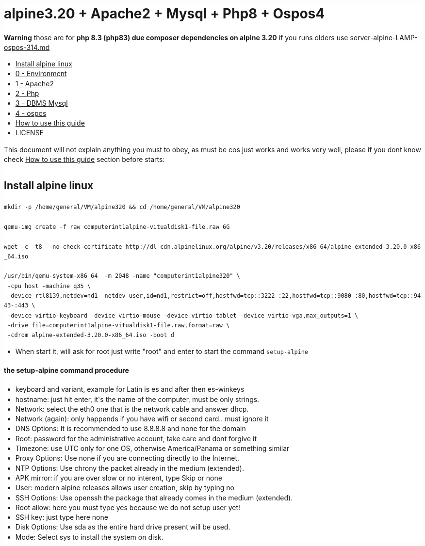 # alpine3.20 + Apache2 + Mysql + Php8 + Ospos4

**Warning** those are for **php 8.3 (php83) due composer dependencies on alpine 3.20** 
if you runs olders use [server-alpine-LAMP-ospos-314.md](server-alpine-LAMP-ospos-314.md)

* [Install alpine linux](#install-alpine-linux)
* [0 - Environment](#0---setup-environment)
* [1 - Apache2](#1---apache2)
* [2 - Php](#2---php)
* [3 - DBMS Mysql](#3---databases-mysql)
* [4 - ospos](#4---ospos)
* [How to use this guide](#how-to-use-this-guide)
* [LICENSE](#LICENSE)

This document will not explain anything you must to obey, as must be cos just works and works very well, please if you dont know check [How to use this guide](#how-to-use-this-guide) section before starts:

## Install alpine linux

```
mkdir -p /home/general/VM/alpine320 && cd /home/general/VM/alpine320

qemu-img create -f raw computerint1alpine-vitualdisk1-file.raw 6G

wget -c -t8 --no-check-certificate http://dl-cdn.alpinelinux.org/alpine/v3.20/releases/x86_64/alpine-extended-3.20.0-x86_64.iso

/usr/bin/qemu-system-x86_64  -m 2048 -name "computerint1alpine320" \
 -cpu host -machine q35 \
 -device rtl8139,netdev=nd1 -netdev user,id=nd1,restrict=off,hostfwd=tcp::3222-:22,hostfwd=tcp::9080-:80,hostfwd=tcp::9443-:443 \
 -device virtio-keyboard -device virtio-mouse -device virtio-tablet -device virtio-vga,max_outputs=1 \
 -drive file=computerint1alpine-vitualdisk1-file.raw,format=raw \
 -cdrom alpine-extended-3.20.0-x86_64.iso -boot d
```
* When start it, will ask for root just write "root" and enter to start the command `setup-alpine`

#### the setup-alpine command procedure

* keyboard and variant, example for Latin is es and after then es-winkeys
* hostname: just hit enter, it's the name of the computer, must be only strings.
* Network: select the eth0 one that is the network cable and answer dhcp.
* Network (again): only happends if you have wifi or second card.. must ignore it
* DNS Options: It is recommended to use 8.8.8.8 and none for the domain
* Root: password for the administrative account, take care and dont forgive it
* Timezone: use UTC only for one OS, otherwise America/Panama or something similar
* Proxy Options: Use none if you are connecting directly to the Internet.
* NTP Options: Use chrony the packet already in the medium (extended).
* APK mirror: if you are over slow or no interent, type Skip or none
* User: modern alpine releases allows user creation, skip by typing no
* SSH Options: Use openssh the package that already comes in the medium (extended).
* Root allow: here you must type yes because we do not setup user yet!
* SSH key: just type here none
* Disk Options: Use sda as the entire hard drive present will be used.
* Mode: Select sys to install the system on disk.
